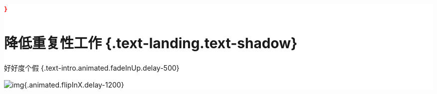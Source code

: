 ``` json
}

```



<slide class="bg-black aligncenter" image="http://edu-image.nosdn.127.net/f07f5cb8e4e94ea4be7d845ead5f29d8.jpg?imageView&quality=100 .dark">

# 降低重复性工作 {.text-landing.text-shadow}

好好度个假 {.text-intro.animated.fadeInUp.delay-500}

![img](http://edu-image.nosdn.127.net/515ad2f1aca24662bed85bffd3417ba5.jpg?imageView&quality=100){.animated.flipInX.delay-1200}